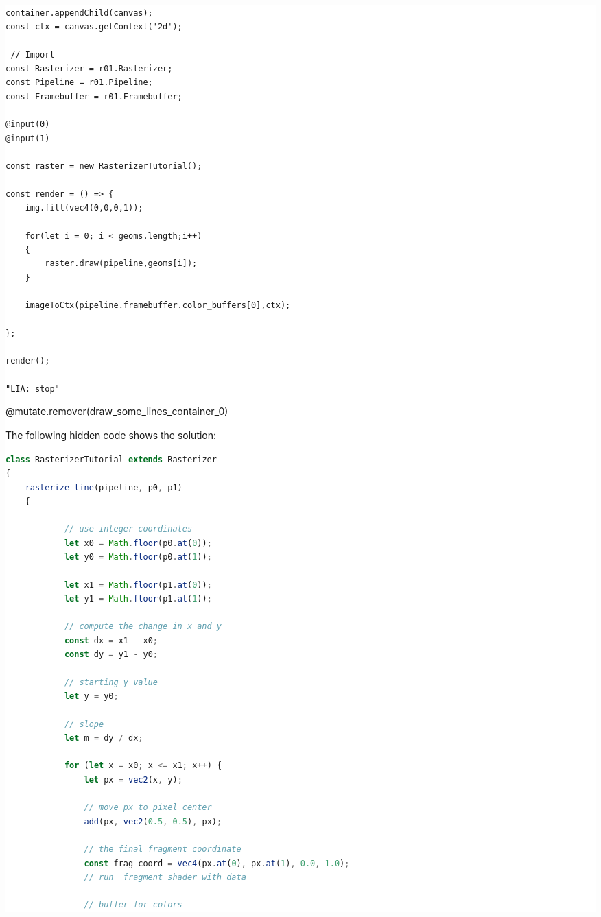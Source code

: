     container.appendChild(canvas);
    const ctx = canvas.getContext('2d');
    
     // Import
    const Rasterizer = r01.Rasterizer;
    const Pipeline = r01.Pipeline;
    const Framebuffer = r01.Framebuffer;

    @input(0)
    @input(1)

    const raster = new RasterizerTutorial();

    const render = () => {
        img.fill(vec4(0,0,0,1));

        for(let i = 0; i < geoms.length;i++)
        {
            raster.draw(pipeline,geoms[i]);
        }

        imageToCtx(pipeline.framebuffer.color_buffers[0],ctx);

    };

    render();

    "LIA: stop"
</script>

<div id="draw_some_lines_container_0"></div>
@mutate.remover(draw_some_lines_container_0)

The following hidden code shows the solution:


``` js -solution.js
class RasterizerTutorial extends Rasterizer
{
    rasterize_line(pipeline, p0, p1)
    {
      
            // use integer coordinates
            let x0 = Math.floor(p0.at(0));
            let y0 = Math.floor(p0.at(1));

            let x1 = Math.floor(p1.at(0));
            let y1 = Math.floor(p1.at(1));

            // compute the change in x and y
            const dx = x1 - x0;
            const dy = y1 - y0;

            // starting y value
            let y = y0;

            // slope
            let m = dy / dx;
     
            for (let x = x0; x <= x1; x++) {
                let px = vec2(x, y);

                // move px to pixel center
                add(px, vec2(0.5, 0.5), px);

                // the final fragment coordinate
                const frag_coord = vec4(px.at(0), px.at(1), 0.0, 1.0);
                // run  fragment shader with data

                // buffer for colors
```